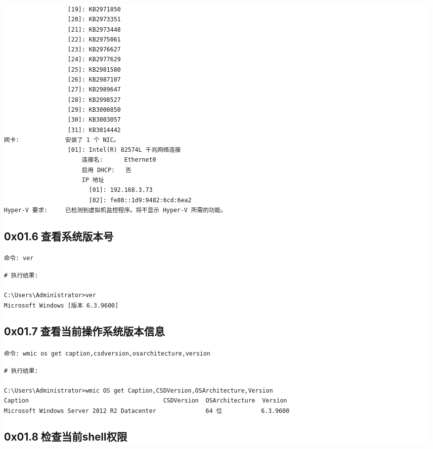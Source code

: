 ```
                  [19]: KB2971850
                  [20]: KB2973351
                  [21]: KB2973448
                  [22]: KB2975061
                  [23]: KB2976627
                  [24]: KB2977629
                  [25]: KB2981580
                  [26]: KB2987107
                  [27]: KB2989647
                  [28]: KB2998527
                  [29]: KB3000850
                  [30]: KB3003057
                  [31]: KB3014442
网卡:             安装了 1 个 NIC。
                  [01]: Intel(R) 82574L 千兆网络连接
                      连接名:      Ethernet0
                      启用 DHCP:   否
                      IP 地址
                        [01]: 192.168.3.73
                        [02]: fe80::1d9:9482:6cd:6ea2
Hyper-V 要求:     已检测到虚拟机监控程序。将不显示 Hyper-V 所需的功能。
```

## 0x01.6 查看系统版本号  

```
命令: ver
```


```
# 执行结果:

C:\Users\Administrator>ver
Microsoft Windows [版本 6.3.9600]
```

## 0x01.7 查看当前操作系统版本信息  

```
命令: wmic os get caption,csdversion,osarchitecture,version
```


```
# 执行结果:

C:\Users\Administrator>wmic OS get Caption,CSDVersion,OSArchitecture,Version
Caption                                      CSDVersion  OSArchitecture  Version   
Microsoft Windows Server 2012 R2 Datacenter              64 位           6.3.9600  
```

## 0x01.8 检查当前shell权限  
